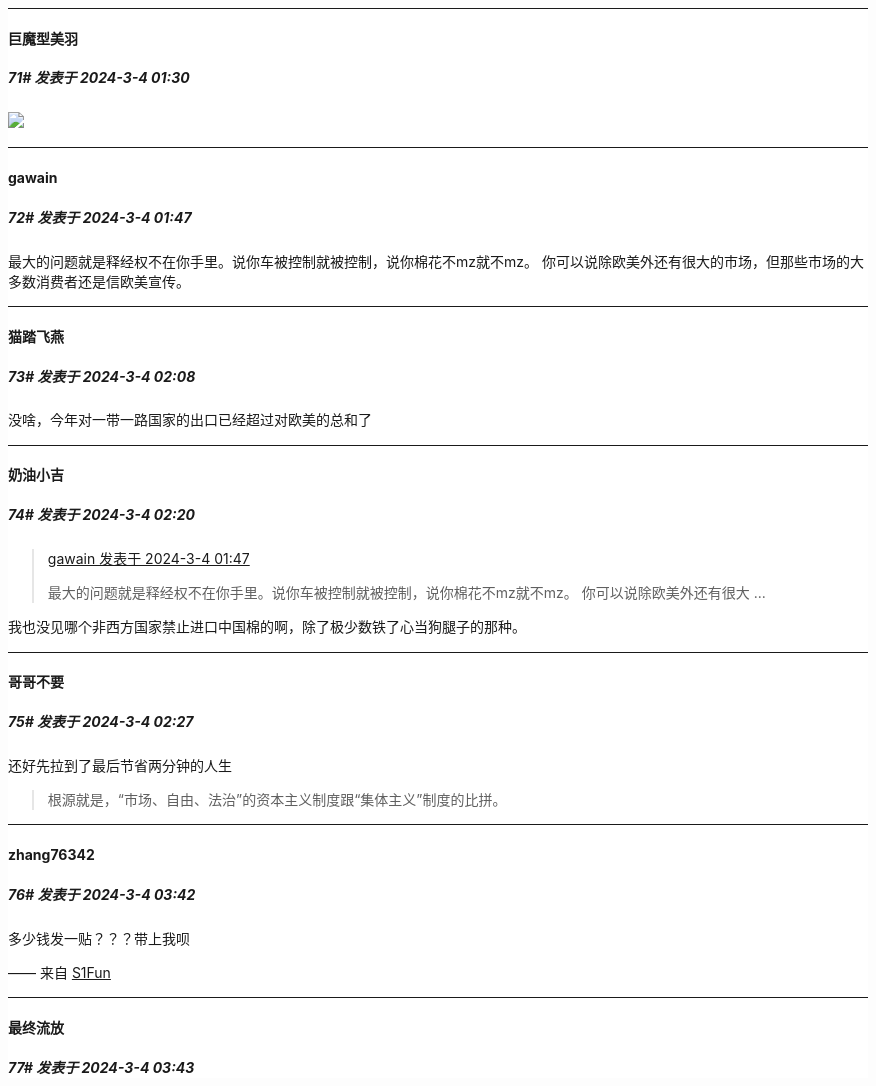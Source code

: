 *****

####  巨魔型美羽  
##### 71#       发表于 2024-3-4 01:30

<img src="https://p.sda1.dev/16/16f9e5e0cacf1f1c34613262ace4d547/163215x9ub3000kmei13b4.jpg" referrerpolicy="no-referrer">


*****

####  gawain  
##### 72#       发表于 2024-3-4 01:47

最大的问题就是释经权不在你手里。说你车被控制就被控制，说你棉花不mz就不mz。 你可以说除欧美外还有很大的市场，但那些市场的大多数消费者还是信欧美宣传。 


*****

####  猫踏飞燕  
##### 73#       发表于 2024-3-4 02:08

没啥，今年对一带一路国家的出口已经超过对欧美的总和了


*****

####  奶油小吉  
##### 74#       发表于 2024-3-4 02:20

<blockquote><a href="httphttps://bbs.saraba1st.com/2b/forum.php?mod=redirect&amp;goto=findpost&amp;pid=64137016&amp;ptid=2173986" target="_blank">gawain 发表于 2024-3-4 01:47</a>

最大的问题就是释经权不在你手里。说你车被控制就被控制，说你棉花不mz就不mz。 你可以说除欧美外还有很大 ...</blockquote>
我也没见哪个非西方国家禁止进口中国棉的啊，除了极少数铁了心当狗腿子的那种。


*****

####  哥哥不要  
##### 75#       发表于 2024-3-4 02:27

还好先拉到了最后节省两分钟的人生
<blockquote>根源就是，“市场、自由、法治”的资本主义制度跟“集体主义”制度的比拼。</blockquote>


*****

####  zhang76342  
##### 76#       发表于 2024-3-4 03:42

多少钱发一贴？？？带上我呗

—— 来自 [S1Fun](https://s1fun.koalcat.com)

*****

####  最终流放  
##### 77#       发表于 2024-3-4 03:43
